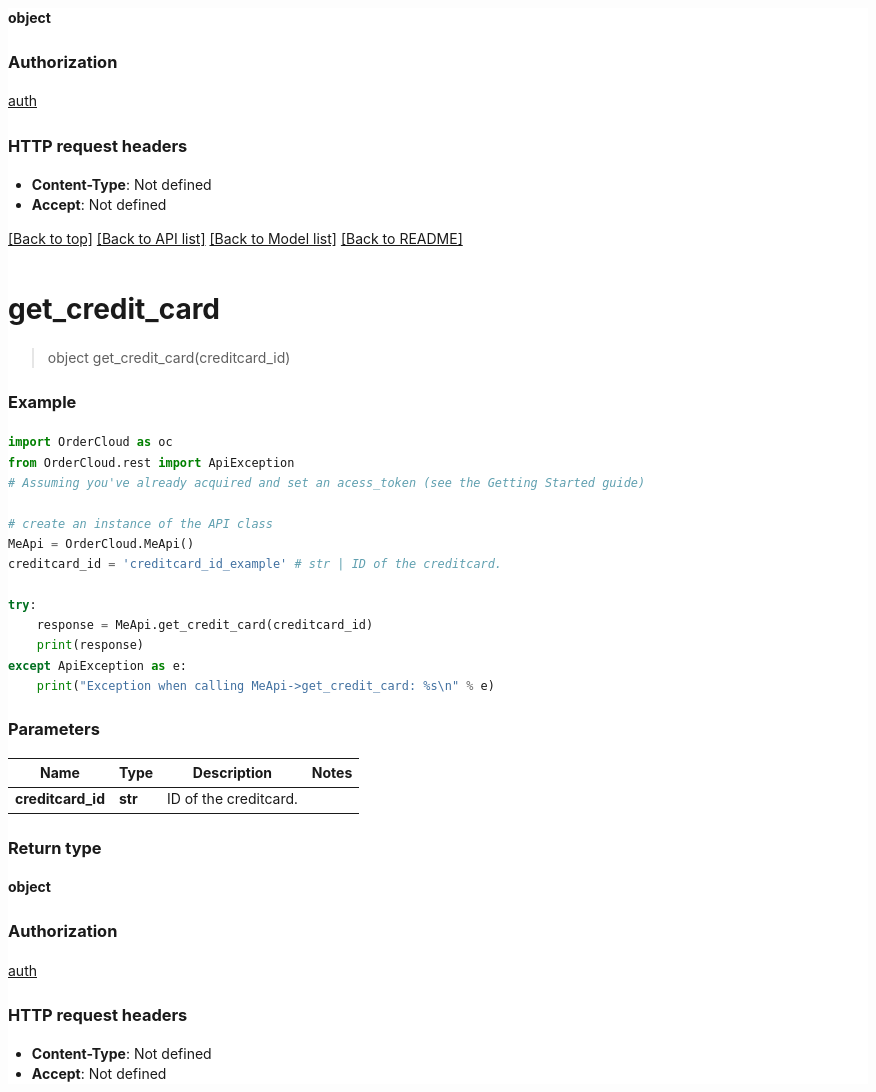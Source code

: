 **object**

### Authorization

[auth](../README.md#auth)

### HTTP request headers

 - **Content-Type**: Not defined
 - **Accept**: Not defined

[[Back to top]](#) [[Back to API list]](../README.md#documentation-for-api-endpoints) [[Back to Model list]](../README.md#documentation-for-models) [[Back to README]](../README.md)

# **get_credit_card**
> object get_credit_card(creditcard_id)



### Example 
```python
import OrderCloud as oc
from OrderCloud.rest import ApiException
# Assuming you've already acquired and set an acess_token (see the Getting Started guide)

# create an instance of the API class
MeApi = OrderCloud.MeApi()
creditcard_id = 'creditcard_id_example' # str | ID of the creditcard.

try: 
    response = MeApi.get_credit_card(creditcard_id)
    print(response)
except ApiException as e:
    print("Exception when calling MeApi->get_credit_card: %s\n" % e)
```

### Parameters

Name | Type | Description  | Notes
------------- | ------------- | ------------- | -------------
 **creditcard_id** | **str**| ID of the creditcard. | 

### Return type

**object**

### Authorization

[auth](../README.md#auth)

### HTTP request headers

 - **Content-Type**: Not defined
 - **Accept**: Not defined
